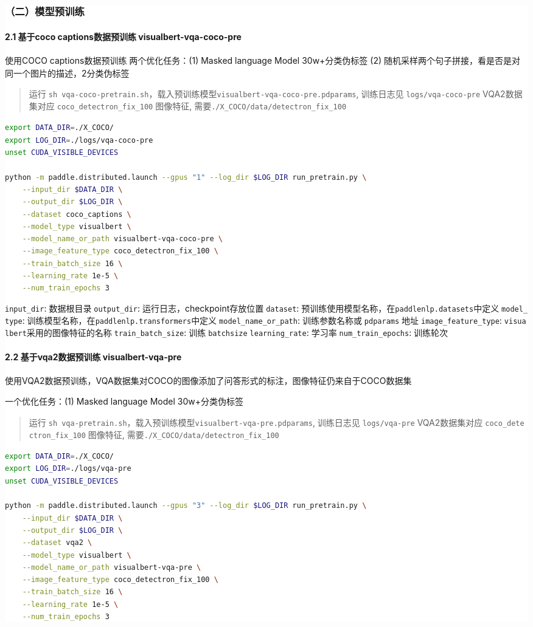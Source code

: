 ### （二）模型预训练

#### 2.1 基于coco captions数据预训练 visualbert-vqa-coco-pre

使用COCO captions数据预训练
两个优化任务：(1) Masked language Model 30w+分类伪标签 (2) 随机采样两个句子拼接，看是否是对同一个图片的描述，2分类伪标签

> 运行 `sh vqa-coco-pretrain.sh`，载入预训练模型`visualbert-vqa-coco-pre.pdparams`, 训练日志见 `logs/vqa-coco-pre`
VQA2数据集对应 `coco_detectron_fix_100` 图像特征, 需要`./X_COCO/data/detectron_fix_100`

```bash
export DATA_DIR=./X_COCO/
export LOG_DIR=./logs/vqa-coco-pre
unset CUDA_VISIBLE_DEVICES

python -m paddle.distributed.launch --gpus "1" --log_dir $LOG_DIR run_pretrain.py \
    --input_dir $DATA_DIR \
    --output_dir $LOG_DIR \
    --dataset coco_captions \
    --model_type visualbert \
    --model_name_or_path visualbert-vqa-coco-pre \
    --image_feature_type coco_detectron_fix_100 \
    --train_batch_size 16 \
    --learning_rate 1e-5 \
    --num_train_epochs 3
```

`input_dir`: 数据根目录
`output_dir`: 运行日志，checkpoint存放位置
`dataset`: 预训练使用模型名称，在`paddlenlp.datasets`中定义
`model_type`: 训练模型名称，在`paddlenlp.transformers`中定义
`model_name_or_path`: 训练参数名称或 `pdparams` 地址
`image_feature_type`: `visualbert`采用的图像特征的名称
`train_batch_size`: 训练 `batchsize`
`learning_rate`: 学习率
`num_train_epochs`: 训练轮次


#### 2.2 基于vqa2数据预训练 visualbert-vqa-pre

使用VQA2数据预训练，VQA数据集对COCO的图像添加了问答形式的标注，图像特征仍来自于COCO数据集

一个优化任务：(1) Masked language Model 30w+分类伪标签

> 运行 `sh vqa-pretrain.sh`，载入预训练模型`visualbert-vqa-pre.pdparams`, 训练日志见 `logs/vqa-pre`
VQA2数据集对应 `coco_detectron_fix_100` 图像特征, 需要`./X_COCO/data/detectron_fix_100`

```bash
export DATA_DIR=./X_COCO/
export LOG_DIR=./logs/vqa-pre
unset CUDA_VISIBLE_DEVICES

python -m paddle.distributed.launch --gpus "3" --log_dir $LOG_DIR run_pretrain.py \
    --input_dir $DATA_DIR \
    --output_dir $LOG_DIR \
    --dataset vqa2 \
    --model_type visualbert \
    --model_name_or_path visualbert-vqa-pre \
    --image_feature_type coco_detectron_fix_100 \
    --train_batch_size 16 \
    --learning_rate 1e-5 \
    --num_train_epochs 3
```
